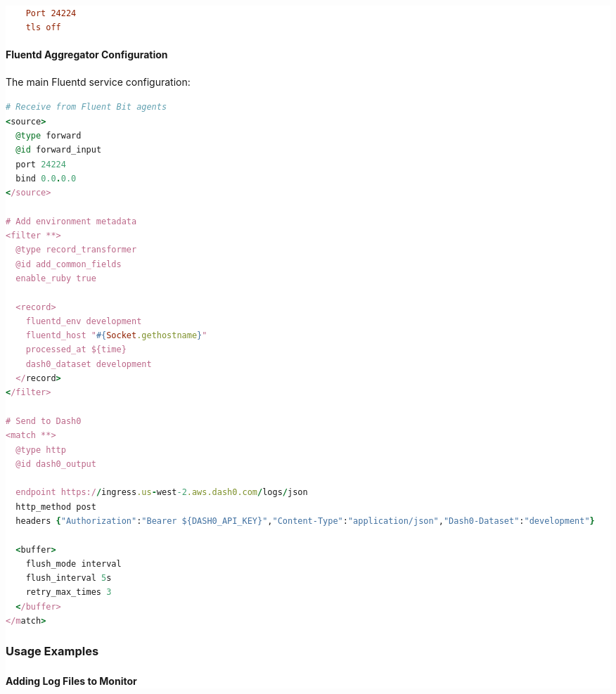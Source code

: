 ```ini
    Port 24224
    tls off
```

#### Fluentd Aggregator Configuration

The main Fluentd service configuration:

```ruby
# Receive from Fluent Bit agents
<source>
  @type forward
  @id forward_input
  port 24224
  bind 0.0.0.0
</source>

# Add environment metadata
<filter **>
  @type record_transformer
  @id add_common_fields
  enable_ruby true
  
  <record>
    fluentd_env development
    fluentd_host "#{Socket.gethostname}"
    processed_at ${time}
    dash0_dataset development
  </record>
</filter>

# Send to Dash0
<match **>
  @type http
  @id dash0_output
  
  endpoint https://ingress.us-west-2.aws.dash0.com/logs/json
  http_method post
  headers {"Authorization":"Bearer ${DASH0_API_KEY}","Content-Type":"application/json","Dash0-Dataset":"development"}
  
  <buffer>
    flush_mode interval
    flush_interval 5s
    retry_max_times 3
  </buffer>
</match>
```

### Usage Examples

#### Adding Log Files to Monitor

